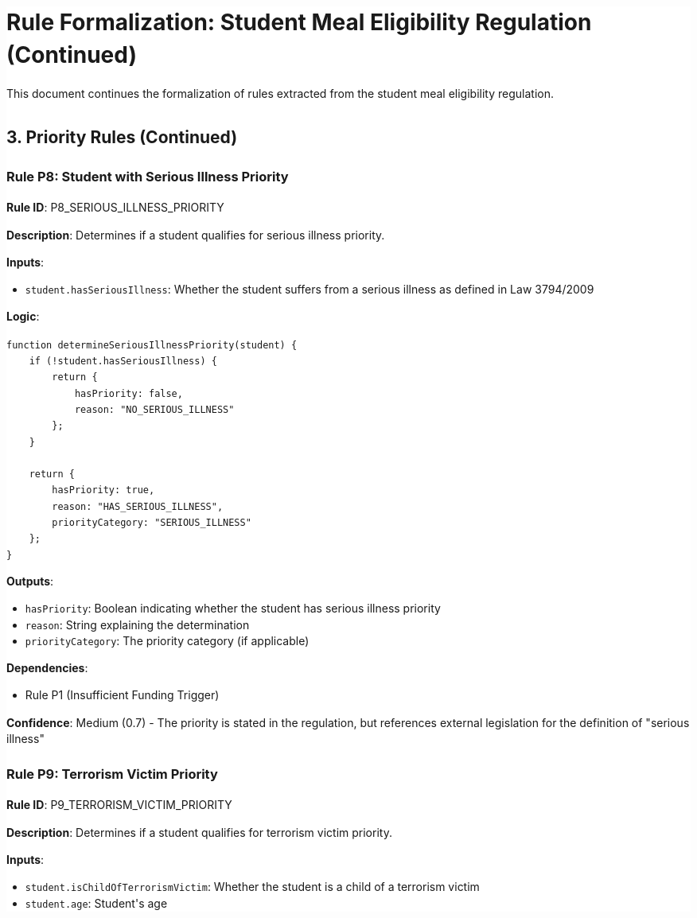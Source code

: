 # Rule Formalization: Student Meal Eligibility Regulation (Continued)

This document continues the formalization of rules extracted from the student meal eligibility regulation.

## 3. Priority Rules (Continued)

### Rule P8: Student with Serious Illness Priority

**Rule ID**: P8_SERIOUS_ILLNESS_PRIORITY

**Description**: Determines if a student qualifies for serious illness priority.

**Inputs**:
- `student.hasSeriousIllness`: Whether the student suffers from a serious illness as defined in Law 3794/2009

**Logic**:
```
function determineSeriousIllnessPriority(student) {
    if (!student.hasSeriousIllness) {
        return {
            hasPriority: false,
            reason: "NO_SERIOUS_ILLNESS"
        };
    }
    
    return {
        hasPriority: true,
        reason: "HAS_SERIOUS_ILLNESS",
        priorityCategory: "SERIOUS_ILLNESS"
    };
}
```

**Outputs**:
- `hasPriority`: Boolean indicating whether the student has serious illness priority
- `reason`: String explaining the determination
- `priorityCategory`: The priority category (if applicable)

**Dependencies**:
- Rule P1 (Insufficient Funding Trigger)

**Confidence**: Medium (0.7) - The priority is stated in the regulation, but references external legislation for the definition of "serious illness"

### Rule P9: Terrorism Victim Priority

**Rule ID**: P9_TERRORISM_VICTIM_PRIORITY

**Description**: Determines if a student qualifies for terrorism victim priority.

**Inputs**:
- `student.isChildOfTerrorismVictim`: Whether the student is a child of a terrorism victim
- `student.age`: Student's age
